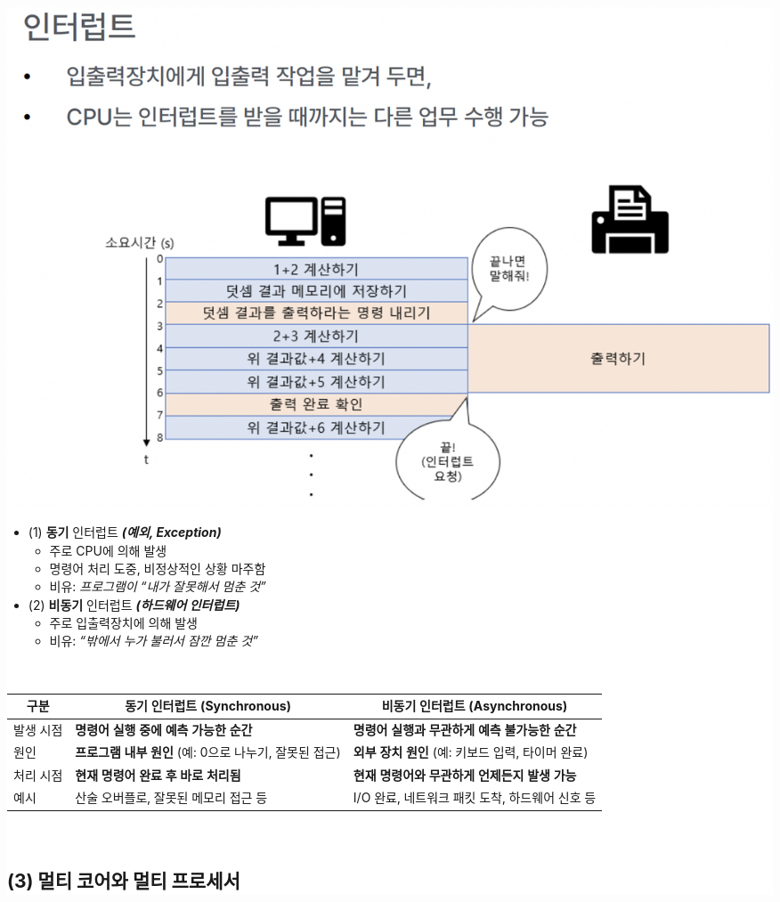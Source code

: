 ![figure2](/assets/img/cs/img43.png)

- (1) **동기** 인터럽트 ***(예외, Exception)***
  - 주로 CPU에 의해 발생 
  - 명령어 처리 도중, 비정상적인 상황 마주함
  - 비유: *프로그램이 “내가 잘못해서 멈춘 것”*
- (2) **비동기** 인터럽트 ***(하드웨어 인터럽트)***
  - 주로 입출력장치에 의해 발생
  - 비유: *“밖에서 누가 불러서 잠깐 멈춘 것”*

<br>

| **구분**  | **동기 인터럽트 (Synchronous)**                        | **비동기 인터럽트 (Asynchronous)**                |
| --------- | ------------------------------------------------------ | ------------------------------------------------- |
| 발생 시점 | **명령어 실행 중에 예측 가능한 순간**                  | **명령어 실행과 무관하게 예측 불가능한 순간**     |
| 원인      | **프로그램 내부 원인** (예: 0으로 나누기, 잘못된 접근) | **외부 장치 원인** (예: 키보드 입력, 타이머 완료) |
| 처리 시점 | **현재 명령어 완료 후 바로 처리됨**                    | **현재 명령어와 무관하게 언제든지 발생 가능**     |
| 예시      | 산술 오버플로, 잘못된 메모리 접근 등                   | I/O 완료, 네트워크 패킷 도착, 하드웨어 신호 등    |

<br>

## (3) 멀티 코어와 멀티 프로세서
